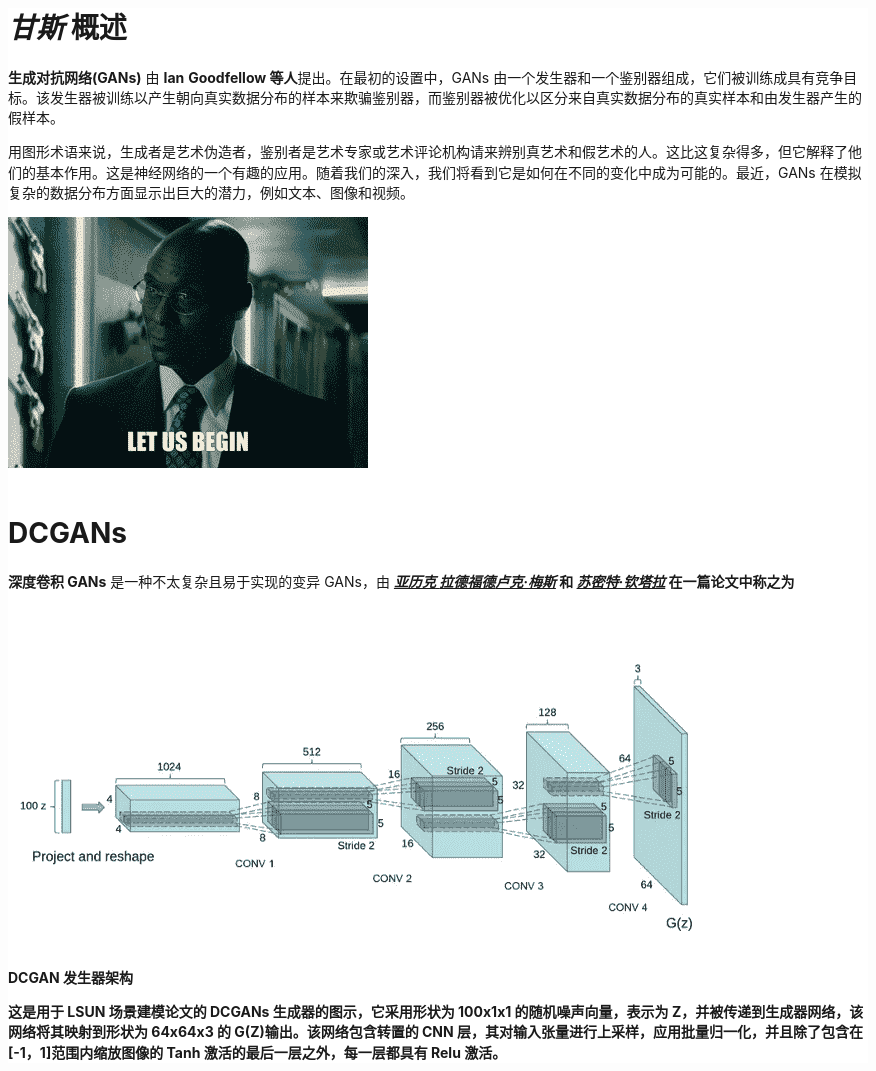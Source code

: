 # ***甘斯*** 概述

**生成对抗网络(GANs)** 由 **Ian** **Goodfellow 等人**提出。在最初的设置中，GANs 由一个发生器和一个鉴别器组成，它们被训练成具有竞争目标。该发生器被训练以产生朝向真实数据分布的样本来欺骗鉴别器，而鉴别器被优化以区分来自真实数据分布的真实样本和由发生器产生的假样本。

用图形术语来说，生成者是艺术伪造者，鉴别者是艺术专家或艺术评论机构请来辨别真艺术和假艺术的人。这比这复杂得多，但它解释了他们的基本作用。这是神经网络的一个有趣的应用。随着我们的深入，我们将看到它是如何在不同的变化中成为可能的。最近，GANs 在模拟复杂的数据分布方面显示出巨大的潜力，例如文本、图像和视频。

![](img/a9c89bd36e5a45f03f9caec4bbad0813.png)

# DCGANs

**深度卷积 GANs** 是一种不太复杂且易于实现的变异 GANs，由 [***亚历克* *拉德福德***](https://arxiv.org/search/cs?searchtype=author&query=Radford%2C+A)**[***卢克·梅斯***](https://arxiv.org/search/cs?searchtype=author&query=Metz%2C+L) 和 [***苏密特·钦塔拉***](https://arxiv.org/search/cs?searchtype=author&query=Chintala%2C+S) 在一篇论文中称之为**

**![](img/c306653f6ae51c7e027acb559cbf902d.png)**

**DCGAN 发生器架构**

**这是用于 LSUN 场景建模论文的 DCGANs 生成器的图示，它采用形状为 100x1x1 的随机噪声向量，表示为 Z，并被传递到生成器网络，该网络将其映射到形状为 64x64x3 的 G(Z)输出。该网络包含转置的 CNN 层，其对输入张量进行上采样，应用批量归一化，并且除了包含在[-1，1]范围内缩放图像的 Tanh 激活的最后一层之外，每一层都具有 Relu 激活。**
